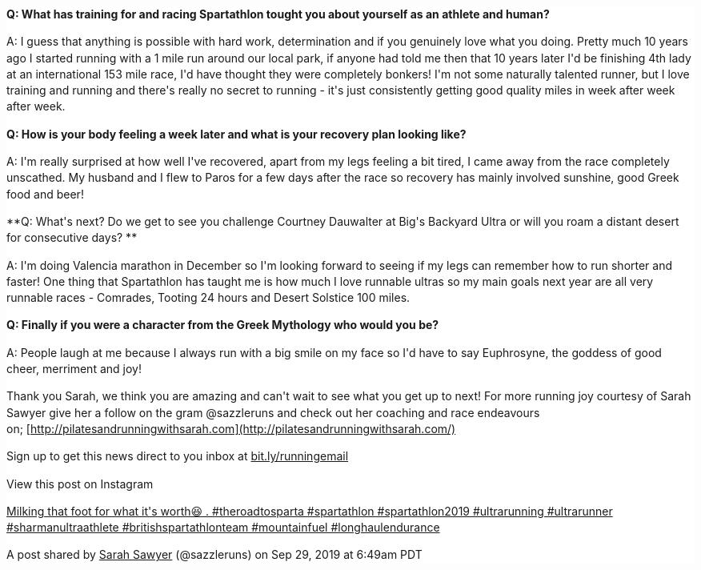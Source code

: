 **Q: What has training for and racing Spartathlon tought you about
yourself as an athlete and human?**

A: I guess that anything is possible with hard work, determination and
if you genuinely love what you doing. Pretty much 10 years ago I started
running with a 1 mile run around our local park, if anyone had told me
then that 10 years later I'd be finishing 4th lady at an international
153 mile race, I'd have thought they were completely bonkers! I'm not
some naturally talented runner, but I love training and running and
there's really no secret to running - it's just consistently getting
good quality miles in week after week after week.

**Q: How is your body feeling a week later and what is your recovery
plan looking like?**

A: I'm really surprised at how well I've recovered, apart from my legs
feeling a bit tired, I came away from the race completely unscathed. My
husband and I flew to Paros for a few days after the race so recovery
has mainly involved sunshine, good Greek food and beer! 

**Q: What's next? Do we get to see you challenge Courtney Dauwalter at
Big's Backyard Ultra or will you roam a distant desert for consecutive
days? **

A: I'm doing Valencia marathon in December so I'm looking forward to
seeing if my legs can remember how to run shorter and faster! One thing
that Spartathlon has taught me is how much I love runnable ultras so my
main goals next year are all very runnable races - Comrades, Tooting 24
hours and Desert Solstice 100 miles.

**Q: Finally if you were a character from the Greek Mythology who would
you be?**

A: People laugh at me because I always run with a big smile on my face
so I'd have to say Euphrosyne, the goddess of good cheer, merriment and
joy!

Thank you Sarah, we think you are amazing and can't wait to see what you
get up to next! For more running joy courtesy of Sarah Sawyer give her a
follow on the gram \@sazzleruns and check out her coaching and race
endeavours
on; [http://pilatesandrunningwithsarah.com](http://pilatesandrunningwithsarah.com/)

Sign up to get this news direct to you inbox at
[bit.ly/runningemail](http://www.bit.ly/runningemail)

[](https://www.instagram.com/p/B2_1XHcHI3R/?utm_source=ig_embed&utm_campaign=loading)

View this post on Instagram

[Milking that foot for what it's worth😆 . \#theroadtosparta
\#spartathlon \#spartathlon2019 \#ultrarunning \#ultrarunner
\#sharmanultraathlete \#britishspartathlonteam \#mountainfuel
\#longhaulendurance](https://www.instagram.com/p/B2_1XHcHI3R/?utm_source=ig_embed&utm_campaign=loading)

A post shared by [Sarah
Sawyer](https://www.instagram.com/sazzleruns/?utm_source=ig_embed&utm_campaign=loading)
(\@sazzleruns) on Sep 29, 2019 at 6:49am PDT
